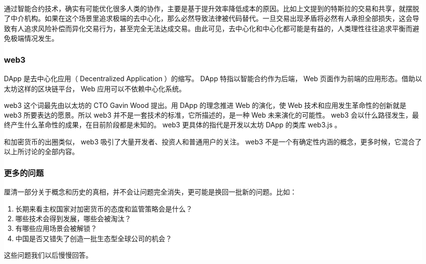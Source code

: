 通过智能合约技术，确实有可能优化很多人类的协作，主要是基于提升效率降低成本的原因。比如上文提到的特斯拉的交易和共享，就摆脱了中介机构。如果在这个场景里追求极端的去中心化，那么必然导致法律被代码替代。一旦交易出现矛盾将必然有人承担全部损失，这会导致有人追求风险补偿而异化交易行为，甚至完全无法达成交易。由此可见，去中心化和中心化都可能是有益的，人类理性往往追求平衡而避免极端情况发生。

### web3

DApp 是去中心化应用（ Decentralized Application ）的缩写。 DApp 特指以智能合约作为后端， Web 页面作为前端的应用形态。借助以太坊这样的区块链平台， Web 应用可以不依赖中心化系统。

web3 这个词最先由以太坊的 CTO Gavin Wood 提出。用 DApp 的理念推进 Web 的演化，使 Web 技术和应用发生革命性的创新就是 web3 所要表达的愿景。所以 web3 并不是一套技术的标准，它所描述的，是一种 Web 未来演化的可能性。 web3 会以什么路径发生，最终产生什么革命性的成果，在目前阶段都是未知的。 web3 更具体的指代是开发以太坊 DApp 的类库 web3.js 。

和加密货币的出圈类似， web3 吸引了大量开发者、投资人和普通用户的关注。 web3 不是一个有确定性内涵的概念，更多时候，它混合了以上所讨论的全部内容。

### 更多的问题

厘清一部分关于概念和历史的真相，并不会让问题完全消失，更可能是换回一批新的问题。比如：

1. 长期来看主权国家对加密货币的态度和监管策略会是什么？
2. 哪些技术会得到发展，哪些会被淘汰？
3. 有哪些应用场景会被解锁？
4. 中国是否又错失了创造一批生态型全球公司的机会？

这些问题我们以后慢慢回答。